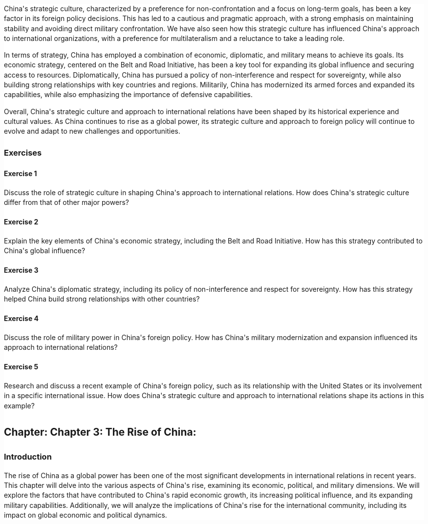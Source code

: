 China's strategic culture, characterized by a preference for non-confrontation and a focus on long-term goals, has been a key factor in its foreign policy decisions. This has led to a cautious and pragmatic approach, with a strong emphasis on maintaining stability and avoiding direct military confrontation. We have also seen how this strategic culture has influenced China's approach to international organizations, with a preference for multilateralism and a reluctance to take a leading role.

In terms of strategy, China has employed a combination of economic, diplomatic, and military means to achieve its goals. Its economic strategy, centered on the Belt and Road Initiative, has been a key tool for expanding its global influence and securing access to resources. Diplomatically, China has pursued a policy of non-interference and respect for sovereignty, while also building strong relationships with key countries and regions. Militarily, China has modernized its armed forces and expanded its capabilities, while also emphasizing the importance of defensive capabilities.

Overall, China's strategic culture and approach to international relations have been shaped by its historical experience and cultural values. As China continues to rise as a global power, its strategic culture and approach to foreign policy will continue to evolve and adapt to new challenges and opportunities.

### Exercises

#### Exercise 1
Discuss the role of strategic culture in shaping China's approach to international relations. How does China's strategic culture differ from that of other major powers?

#### Exercise 2
Explain the key elements of China's economic strategy, including the Belt and Road Initiative. How has this strategy contributed to China's global influence?

#### Exercise 3
Analyze China's diplomatic strategy, including its policy of non-interference and respect for sovereignty. How has this strategy helped China build strong relationships with other countries?

#### Exercise 4
Discuss the role of military power in China's foreign policy. How has China's military modernization and expansion influenced its approach to international relations?

#### Exercise 5
Research and discuss a recent example of China's foreign policy, such as its relationship with the United States or its involvement in a specific international issue. How does China's strategic culture and approach to international relations shape its actions in this example?

## Chapter: Chapter 3: The Rise of China:

### Introduction

The rise of China as a global power has been one of the most significant developments in international relations in recent years. This chapter will delve into the various aspects of China's rise, examining its economic, political, and military dimensions. We will explore the factors that have contributed to China's rapid economic growth, its increasing political influence, and its expanding military capabilities. Additionally, we will analyze the implications of China's rise for the international community, including its impact on global economic and political dynamics.
